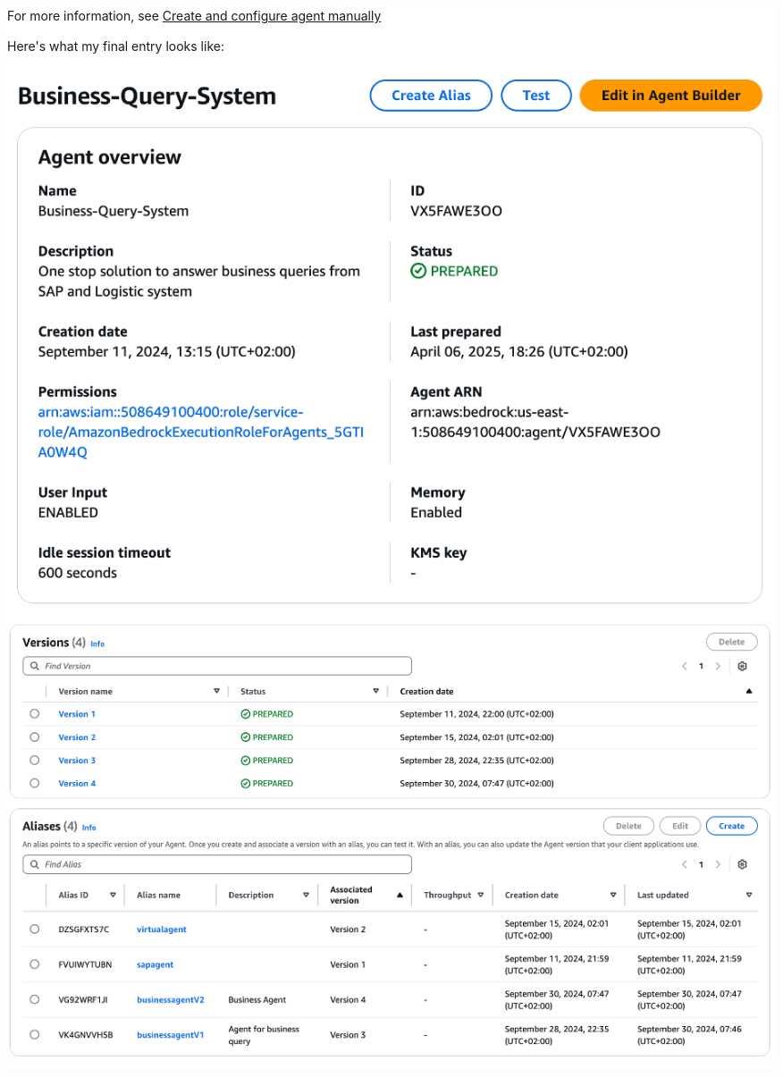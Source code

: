 For more information, see [Create and configure agent manually](https://docs.aws.amazon.com/bedrock/latest/userguide/agents-create.html)

Here's what my final entry looks like:

![alt text](Assets/image1.png)
![alt text](Assets/image2.png)
